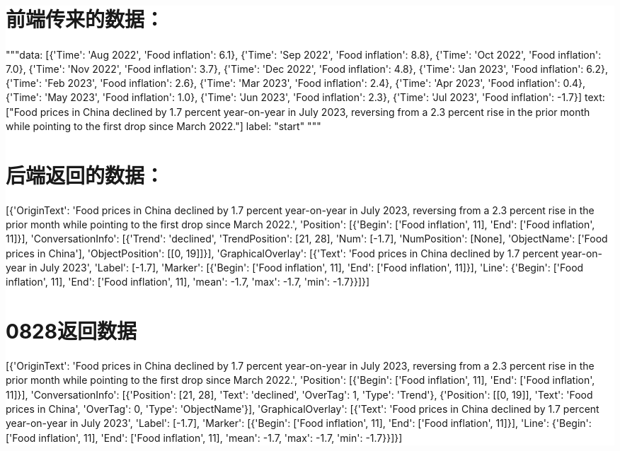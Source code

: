 # 前端传来的数据：
"""data: [{'Time': 'Aug 2022', 'Food inflation': 6.1}, 
                        {'Time': 'Sep 2022', 'Food inflation': 8.8}, 
                        {'Time': 'Oct 2022', 'Food inflation': 7.0}, 
                        {'Time': 'Nov 2022', 'Food inflation': 3.7}, 
                        {'Time': 'Dec 2022', 'Food inflation': 4.8}, 
                        {'Time': 'Jan 2023', 'Food inflation': 6.2}, 
                        {'Time': 'Feb 2023', 'Food inflation': 2.6}, 
                        {'Time': 'Mar 2023', 'Food inflation': 2.4}, 
                        {'Time': 'Apr 2023', 'Food inflation': 0.4}, 
                        {'Time': 'May 2023', 'Food inflation': 1.0}, 
                        {'Time': 'Jun 2023', 'Food inflation': 2.3}, 
                        {'Time': 'Jul 2023', 'Food inflation': -1.7}]
                text: ["Food prices in China declined by 1.7 percent year-on-year in July 2023, reversing from a 2.3 percent rise in the prior month while pointing to the first drop since March 2022."]
                label: "start"
            """

# 后端返回的数据：
[{'OriginText': 'Food prices in China declined by 1.7 percent year-on-year in July 2023, reversing from a 2.3 percent rise in the prior month while pointing to the first drop since March 2022.', 
'Position': [{'Begin': ['Food inflation', 11], 'End': ['Food inflation', 11]}], 
'ConversationInfo': 
    [{'Trend': 'declined', 
    'TrendPosition': [21, 28], 
    'Num': [-1.7], 
    'NumPosition': [None], 
    'ObjectName': ['Food prices in China'], 
    'ObjectPosition': [[0, 19]]}], 
'GraphicalOverlay': 
    [{'Text': 'Food prices in China declined by 1.7 percent year-on-year in July 2023', 
    'Label': [-1.7], 
    'Marker': [{'Begin': ['Food inflation', 11], 'End': ['Food inflation', 11]}], 
    'Line': {'Begin': ['Food inflation', 11], 'End': ['Food inflation', 11], 
    'mean': -1.7, 
    'max': -1.7, 
    'min': -1.7}}]}]

# 0828返回数据
[{'OriginText': 'Food prices in China declined by 1.7 percent year-on-year in July 2023, reversing from a 2.3 percent rise in the prior month while pointing to the first drop since March 2022.', 
'Position': 
    [{'Begin': ['Food inflation', 11], 'End': ['Food inflation', 11]}], 
'ConversationInfo': 
    [{'Position': [21, 28], 'Text': 'declined', 'OverTag': 1, 'Type': 'Trend'}, {'Position': [[0, 19]], 'Text': 'Food prices in China', 'OverTag': 0, 'Type': 'ObjectName'}], 
'GraphicalOverlay': 
    [{'Text': 'Food prices in China declined by 1.7 percent year-on-year in July 2023', 'Label': [-1.7], 'Marker': [{'Begin': ['Food inflation', 11], 'End': ['Food inflation', 11]}], 'Line': {'Begin': ['Food inflation', 11], 'End': ['Food inflation', 11], 'mean': -1.7, 'max': -1.7, 'min': -1.7}}]}]
